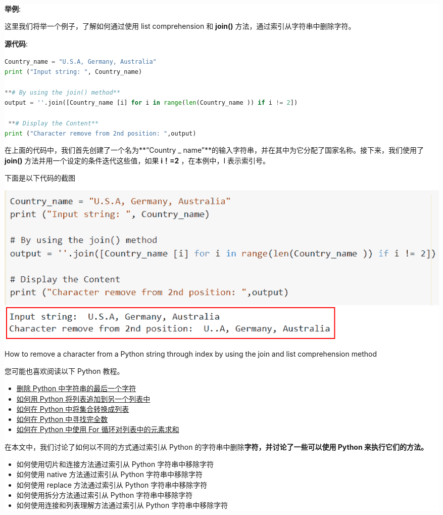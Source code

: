 **举例**:

这里我们将举一个例子，了解如何通过使用 list comprehension 和 **join()** 方法，通过索引从字符串中删除字符。

**源代码**:

```py
Country_name = "U.S.A, Germany, Australia"
print ("Input string: ", Country_name)

**# By using the join() method** 
output = ''.join([Country_name [i] for i in range(len(Country_name )) if i != 2]) 

 **# Display the Content** 
print ("Character remove from 2nd position: ",output) 
```

在上面的代码中，我们首先创建了一个名为**“Country _ name”**的输入字符串，并在其中为它分配了国家名称。接下来，我们使用了 **join()** 方法并用一个设定的条件迭代这些值，如果 **i！=2** ，在本例中，I 表示索引号。

下面是以下代码的截图

![How to remove a character from a Python string through index by using the join and list comprehension method](img/8fb9ff6d4de8c58da15459710bccb6cc.png "How to remove a character from a Python string through index by using the join and list comprehension method")

How to remove a character from a Python string through index by using the join and list comprehension method

您可能也喜欢阅读以下 Python 教程。

*   [删除 Python 中字符串的最后一个字符](https://pythonguides.com/remove-the-last-character-from-a-string-in-python/)
*   [如何用 Python 将列表追加到另一个列表中](https://pythonguides.com/python-append-list-to-another-list/)
*   [如何在 Python 中将集合转换成列表](https://pythonguides.com/convert-a-set-to-a-list-in-python/)
*   [如何在 Python 中寻找完全数](https://pythonguides.com/perfect-number-in-python/)
*   [如何在 Python 中使用 For 循环对列表中的元素求和](https://pythonguides.com/sum-elements-in-list-in-python-using-for-loop/)

在本文中，我们讨论了如何以不同的方式通过索引从 Python 的字符串中删除**字符，并讨论了一些可以使用 Python 来执行它们的方法。**

*   如何使用切片和连接方法通过索引从 Python 字符串中移除字符
*   如何使用 native 方法通过索引从 Python 字符串中移除字符
*   如何使用 replace 方法通过索引从 Python 字符串中移除字符
*   如何使用拆分方法通过索引从 Python 字符串中移除字符
*   如何使用连接和列表理解方法通过索引从 Python 字符串中移除字符

